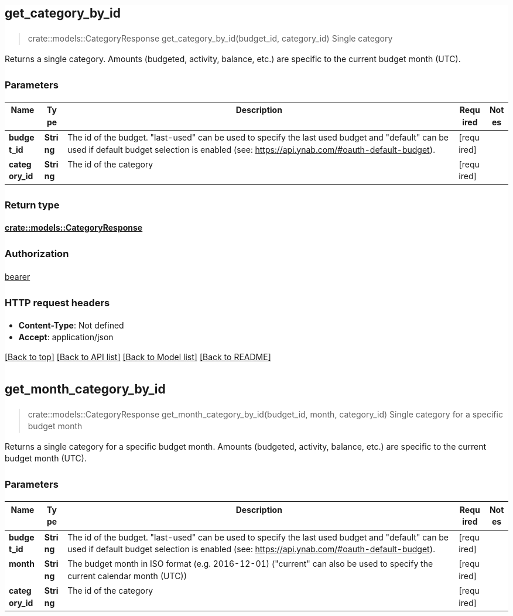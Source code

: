 
## get_category_by_id

> crate::models::CategoryResponse get_category_by_id(budget_id, category_id)
Single category

Returns a single category.  Amounts (budgeted, activity, balance, etc.) are specific to the current budget month (UTC).

### Parameters


Name | Type | Description  | Required | Notes
------------- | ------------- | ------------- | ------------- | -------------
**budget_id** | **String** | The id of the budget. \"last-used\" can be used to specify the last used budget and \"default\" can be used if default budget selection is enabled (see: https://api.ynab.com/#oauth-default-budget). | [required] |
**category_id** | **String** | The id of the category | [required] |

### Return type

[**crate::models::CategoryResponse**](CategoryResponse.md)

### Authorization

[bearer](../README.md#bearer)

### HTTP request headers

- **Content-Type**: Not defined
- **Accept**: application/json

[[Back to top]](#) [[Back to API list]](../README.md#documentation-for-api-endpoints) [[Back to Model list]](../README.md#documentation-for-models) [[Back to README]](../README.md)


## get_month_category_by_id

> crate::models::CategoryResponse get_month_category_by_id(budget_id, month, category_id)
Single category for a specific budget month

Returns a single category for a specific budget month.  Amounts (budgeted, activity, balance, etc.) are specific to the current budget month (UTC).

### Parameters


Name | Type | Description  | Required | Notes
------------- | ------------- | ------------- | ------------- | -------------
**budget_id** | **String** | The id of the budget. \"last-used\" can be used to specify the last used budget and \"default\" can be used if default budget selection is enabled (see: https://api.ynab.com/#oauth-default-budget). | [required] |
**month** | **String** | The budget month in ISO format (e.g. 2016-12-01) (\"current\" can also be used to specify the current calendar month (UTC)) | [required] |
**category_id** | **String** | The id of the category | [required] |
